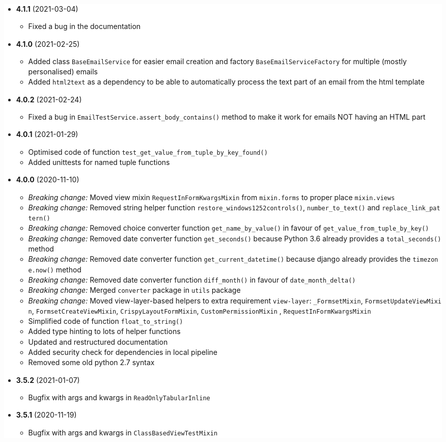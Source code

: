 * **4.1.1** (2021-03-04)
    * Fixed a bug in the documentation

* **4.1.0** (2021-02-25)
    * Added class `BaseEmailService` for easier email creation and factory `BaseEmailServiceFactory`
      for multiple (mostly personalised) emails
    * Added `html2text` as a dependency to be able to automatically process the text part of an email from the html
      template

* **4.0.2** (2021-02-24)
    * Fixed a bug in ``EmailTestService.assert_body_contains()`` method to make it work for emails NOT having an HTML
      part

* **4.0.1** (2021-01-29)
    * Optimised code of function `test_get_value_from_tuple_by_key_found()`
    * Added unittests for named tuple functions

* **4.0.0** (2020-11-10)
    * *Breaking change:* Moved view mixin ``RequestInFormKwargsMixin`` from ``mixin.forms`` to proper place
      ``mixin.views``
    * *Breaking change:* Removed string helper function ``restore_windows1252controls()``, ``number_to_text()`` and
      ``replace_link_pattern()``
    * *Breaking change:* Removed choice converter function ``get_name_by_value()`` in favour
      of ``get_value_from_tuple_by_key()``
    * *Breaking change:* Removed date converter function ``get_seconds()`` because Python 3.6 already provides
      a `total_seconds()` method
    * *Breaking change:* Removed date converter function ``get_current_datetime()`` because django already provides
      the `timezone.now()` method
    * *Breaking change:* Removed date converter function ``diff_month()`` in favour of ``date_month_delta()``
    * *Breaking change:* Merged ``converter`` package in ``utils`` package
    * *Breaking change:* Moved view-layer-based helpers to extra requirement ``view-layer``: `_FormsetMixin`,
      `FormsetUpdateViewMixin`, `FormsetCreateViewMixin`, `CrispyLayoutFormMixin`, `CustomPermissionMixin`
      , `RequestInFormKwargsMixin`
    * Simplified code of function ``float_to_string()``
    * Added type hinting to lots of helper functions
    * Updated and restructured documentation
    * Added security check for dependencies in local pipeline
    * Removed some old python 2.7 syntax

* **3.5.2** (2021-01-07)
    * Bugfix with args and kwargs in ``ReadOnlyTabularInline``

* **3.5.1** (2020-11-19)
    * Bugfix with args and kwargs in ``ClassBasedViewTestMixin``
